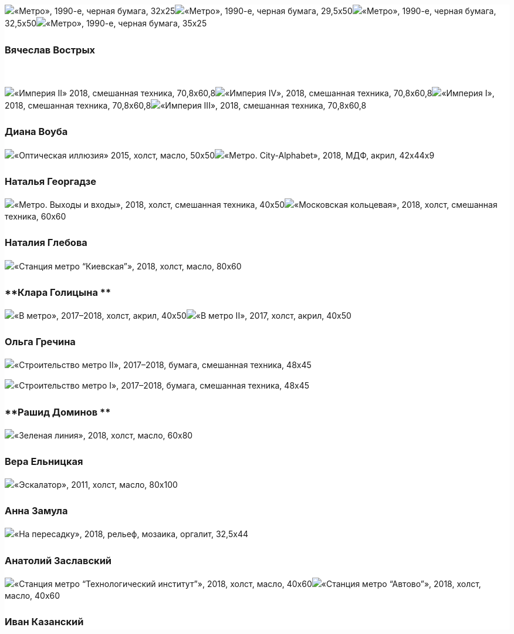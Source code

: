 ![](https://assets.discours.io/unsafe/900x/production/image/583c8200-a54f-11e8-bfc7-9b5979ddfe3f.png)«Метро», 1990-е, черная бумага, 32х25![](https://assets.discours.io/unsafe/900x/production/image/58fbb350-a54f-11e8-bfc7-9b5979ddfe3f.png)«Метро», 1990-е, черная бумага, 29,5х50![](https://assets.discours.io/unsafe/900x/production/image/5a100980-a54f-11e8-bfc7-9b5979ddfe3f.png)«Метро», 1990-е, черная бумага, 32,5х50![](https://assets.discours.io/unsafe/900x/production/image/5bd62380-a54f-11e8-bfc7-9b5979ddfe3f.png)«Метро», 1990-е, черная бумага, 35х25

### Вячеслав Вострых 

﻿

![](https://assets.discours.io/unsafe/900x/production/image/5c915d30-a54f-11e8-bfc7-9b5979ddfe3f.png)«Империя II» 2018, смешанная техника, 70,8х60,8![](https://assets.discours.io/unsafe/900x/production/image/5d30f890-a54f-11e8-bfc7-9b5979ddfe3f.png)«Империя IV», 2018, смешанная техника, 70,8х60,8![](https://assets.discours.io/unsafe/900x/production/image/5dddda60-a54f-11e8-bfc7-9b5979ddfe3f.png)«Империя I», 2018, смешанная техника, 70,8х60,8![](https://assets.discours.io/unsafe/900x/production/image/5e6f44f0-a54f-11e8-bfc7-9b5979ddfe3f.png)«Империя III», 2018, смешанная техника, 70,8х60,8

### Диана Воуба 

![](https://assets.discours.io/unsafe/900x/production/image/5f2352b0-a54f-11e8-bfc7-9b5979ddfe3f.png)«Оптическая иллюзия» 2015, холст, масло, 50х50![](https://assets.discours.io/unsafe/900x/production/image/5fdc9090-a54f-11e8-bfc7-9b5979ddfe3f.png)«Метро. City-Alphabet», 2018, МДФ, акрил, 42х44х9

### Наталья Георгадзе 

![](https://assets.discours.io/unsafe/900x/production/image/6085eff0-a54f-11e8-bfc7-9b5979ddfe3f.png)«Метро. Выходы и входы», 2018, холст, смешанная техника, 40х50﻿![](https://assets.discours.io/unsafe/900x/production/image/6161d100-a54f-11e8-bfc7-9b5979ddfe3f.png)«Московская кольцевая», 2018, холст, смешанная техника, 60х60

### Наталия Глебова 

![](https://assets.discours.io/unsafe/900x/production/image/623db210-a54f-11e8-bfc7-9b5979ddfe3f.png)«Станция метро “Киевская”», 2018, холст, масло, 80х60

### **Клара Голицына **

![](https://assets.discours.io/unsafe/900x/production/image/63c31990-a54f-11e8-bfc7-9b5979ddfe3f.png)«В метро», 2017–2018, холст, акрил, 40х50![](https://assets.discours.io/unsafe/900x/production/image/64eaf7c0-a54f-11e8-bfc7-9b5979ddfe3f.png)«В метро II», 2017, холст, акрил, 40х50

### **Ольга Гречина**

![](https://assets.discours.io/unsafe/900x/production/image/66782770-a54f-11e8-bfc7-9b5979ddfe3f.png)«Строительство метро II», 2017–2018, бумага, смешанная техника, 48х45

![](https://assets.discours.io/unsafe/900x/production/image/6715c700-a54f-11e8-bfc7-9b5979ddfe3f.png)«Строительство метро I», 2017–2018, бумага, смешанная техника, 48х45

### **Рашид Доминов **  


![](https://assets.discours.io/unsafe/900x/production/image/67cb0d40-a54f-11e8-bfc7-9b5979ddfe3f.png)«Зеленая линия», 2018, холст, масло, 60х80

### ﻿**Вера Ельницкая**

![](https://assets.discours.io/unsafe/900x/production/image/688312a0-a54f-11e8-bfc7-9b5979ddfe3f.png)«Эскалатор», 2011, холст, масло, 80х100

### ​**Анна Замула**

![](https://assets.discours.io/unsafe/900x/production/image/69457840-a54f-11e8-bfc7-9b5979ddfe3f.png)«На пересадку», 2018, рельеф, мозаика, оргалит, 32,5х44

### **Анатолий Заславский**

![](https://assets.discours.io/unsafe/900x/production/image/6a0a75f0-a54f-11e8-bfc7-9b5979ddfe3f.png)«Станция метро “Технологический институт”», 2018, холст, масло, 40х60![](https://assets.discours.io/unsafe/900x/production/image/6ad259d0-a54f-11e8-bfc7-9b5979ddfe3f.png)«Станция метро “Автово”», 2018, холст, масло, 40х60

### ​**Иван Казанский**
